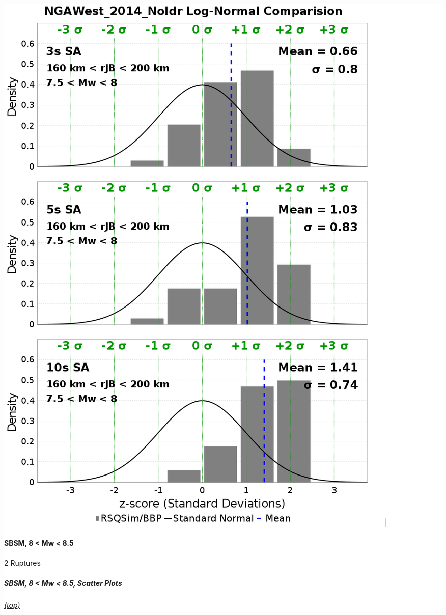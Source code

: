 ![Standard Normal Plot](resources/SBSM_mag_7.5_8_dist_160_200_NGAWest_2014_NoIdr_std_norm.png) |
#### SBSM, 8 < Mw < 8.5
2 Ruptures
##### SBSM, 8 < Mw < 8.5, Scatter Plots
*[(top)](#table-of-contents)*
